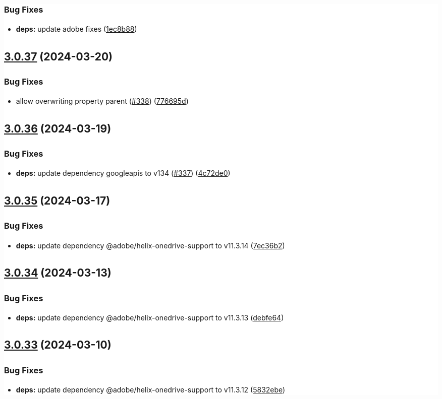 
### Bug Fixes

* **deps:** update adobe fixes ([1ec8b88](https://github.com/adobe/helix-google-support/commit/1ec8b88aa69791e5258c4aed2496a18a1aa3d806))

## [3.0.37](https://github.com/adobe/helix-google-support/compare/v3.0.36...v3.0.37) (2024-03-20)


### Bug Fixes

* allow overwriting property parent ([#338](https://github.com/adobe/helix-google-support/issues/338)) ([776695d](https://github.com/adobe/helix-google-support/commit/776695da3c3780d4417716e07eb663c25d368ffb))

## [3.0.36](https://github.com/adobe/helix-google-support/compare/v3.0.35...v3.0.36) (2024-03-19)


### Bug Fixes

* **deps:** update dependency googleapis to v134 ([#337](https://github.com/adobe/helix-google-support/issues/337)) ([4c72de0](https://github.com/adobe/helix-google-support/commit/4c72de02cf1a271d4f04f0dad5dd5bafe6875a6d))

## [3.0.35](https://github.com/adobe/helix-google-support/compare/v3.0.34...v3.0.35) (2024-03-17)


### Bug Fixes

* **deps:** update dependency @adobe/helix-onedrive-support to v11.3.14 ([7ec36b2](https://github.com/adobe/helix-google-support/commit/7ec36b2be4fbd7f384dbd26cf6b019b3823a3d38))

## [3.0.34](https://github.com/adobe/helix-google-support/compare/v3.0.33...v3.0.34) (2024-03-13)


### Bug Fixes

* **deps:** update dependency @adobe/helix-onedrive-support to v11.3.13 ([debfe64](https://github.com/adobe/helix-google-support/commit/debfe642a360dd35ae3e0a25ad2fe891f8e6e83c))

## [3.0.33](https://github.com/adobe/helix-google-support/compare/v3.0.32...v3.0.33) (2024-03-10)


### Bug Fixes

* **deps:** update dependency @adobe/helix-onedrive-support to v11.3.12 ([5832ebe](https://github.com/adobe/helix-google-support/commit/5832ebe0504da057451a4e5fcaff431602b665e0))
